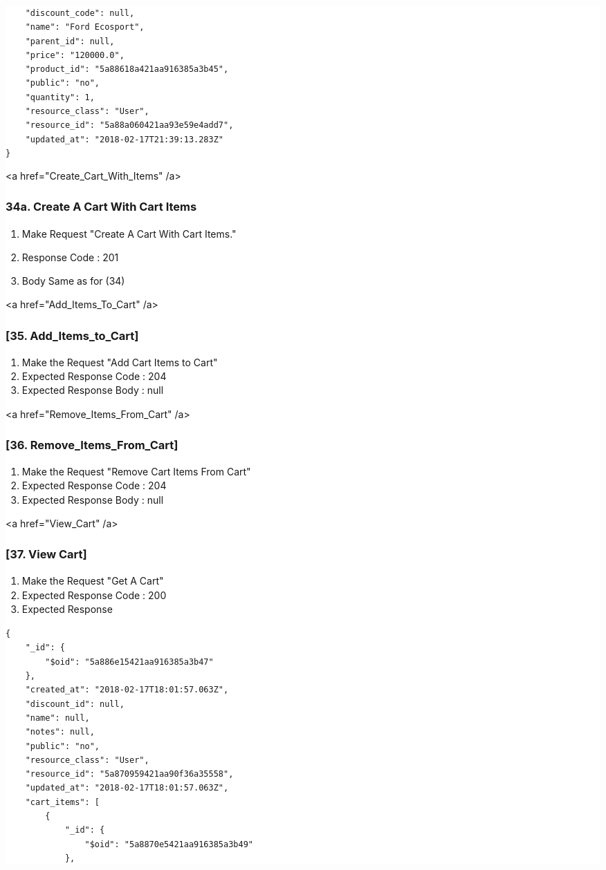 ```
    "discount_code": null,
    "name": "Ford Ecosport",
    "parent_id": null,
    "price": "120000.0",
    "product_id": "5a88618a421aa916385a3b45",
    "public": "no",
    "quantity": 1,
    "resource_class": "User",
    "resource_id": "5a88a060421aa93e59e4add7",
    "updated_at": "2018-02-17T21:39:13.283Z"
}
```

<a href="Create_Cart_With_Items" /a>

### 34a. Create A Cart With Cart Items

1. Make Request "Create A Cart With Cart Items."

2. Response Code : 201

3. Body Same as for (34)


<a href="Add_Items_To_Cart" /a>

### [35. Add_Items_to_Cart]

1. Make the Request "Add Cart Items to Cart"
2. Expected Response Code : 204
3. Expected Response Body : null



<a href="Remove_Items_From_Cart" /a>

### [36. Remove_Items_From_Cart]

1. Make the Request "Remove Cart Items From Cart"
2. Expected Response Code : 204
3. Expected Response Body : null


<a href="View_Cart" /a>

### [37. View Cart]

1. Make the Request "Get A Cart"
2. Expected Response Code : 200
3. Expected Response 

```
{
    "_id": {
        "$oid": "5a886e15421aa916385a3b47"
    },
    "created_at": "2018-02-17T18:01:57.063Z",
    "discount_id": null,
    "name": null,
    "notes": null,
    "public": "no",
    "resource_class": "User",
    "resource_id": "5a870959421aa90f36a35558",
    "updated_at": "2018-02-17T18:01:57.063Z",
    "cart_items": [
        {
            "_id": {
                "$oid": "5a8870e5421aa916385a3b49"
            },
```